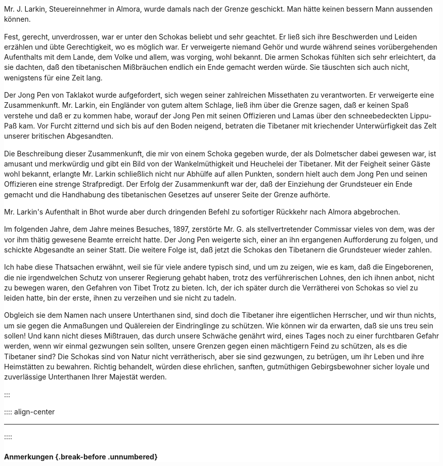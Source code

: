 Mr. J. Larkin, Steuereinnehmer in Almora, wurde damals nach der Grenze
geschickt. Man hätte keinen bessern Mann aussenden können.

Fest, gerecht, unverdrossen, war er unter den Schokas beliebt und sehr geachtet.
Er ließ sich ihre Beschwerden und Leiden erzählen und übte Gerechtigkeit, wo es
möglich war. Er verweigerte niemand Gehör und wurde während seines
vorübergehenden Aufenthalts mit dem Lande, dem Volke und allem, was vorging,
wohl bekannt. Die armen Schokas fühlten sich sehr erleichtert, da sie dachten,
daß den tibetanischen Mißbräuchen endlich ein Ende gemacht werden würde. Sie
täuschten sich auch nicht, wenigstens für eine Zeit lang.

Der Jong Pen von Taklakot wurde aufgefordert, sich wegen seiner zahlreichen
Missethaten zu verantworten. Er verweigerte eine Zusammenkunft. Mr. Larkin, ein
Engländer von gutem altem Schlage, ließ ihm über die Grenze sagen, daß er keinen
Spaß verstehe und daß er zu kommen habe, worauf der Jong Pen mit seinen
Offizieren und Lamas über den schneebedeckten Lippu-Paß kam. Vor Furcht zitternd
und sich bis auf den Boden neigend, betraten die Tibetaner mit kriechender
Unterwürfigkeit das Zelt unserer britischen Abgesandten.

Die Beschreibung dieser Zusammenkunft, die mir von einem Schoka gegeben wurde,
der als Dolmetscher dabei gewesen war, ist amusant und merkwürdig und gibt ein
Bild von der Wankelmüthigkeit und Heuchelei der Tibetaner. Mit der Feigheit
seiner Gäste wohl bekannt, erlangte Mr. Larkin schließlich nicht nur Abhülfe auf
allen Punkten, sondern hielt auch dem Jong Pen und seinen Offizieren eine
strenge Strafpredigt. Der Erfolg der Zusammenkunft war der, daß der Einziehung
der Grundsteuer ein Ende gemacht und die Handhabung des tibetanischen Gesetzes
auf unserer Seite der Grenze aufhörte.

Mr. Larkin's Aufenthalt in Bhot wurde aber durch dringenden Befehl zu sofortiger
Rückkehr nach Almora abgebrochen.

Im folgenden Jahre, dem Jahre meines Besuches, 1897, zerstörte Mr. G. als
stellvertretender Commissar vieles von dem, was der vor ihm thätig gewesene
Beamte erreicht hatte. Der Jong Pen weigerte sich, einer an ihn ergangenen
Aufforderung zu folgen, und schickte Abgesandte an seiner Statt. Die weitere
Folge ist, daß jetzt die Schokas den Tibetanern die Grundsteuer wieder zahlen.

Ich habe diese Thatsachen erwähnt, weil sie für viele andere typisch sind, und
um zu zeigen, wie es kam, daß die Eingeborenen, die nie irgendwelchen Schutz von
unserer Regierung gehabt haben, trotz des verführerischen Lohnes, den ich ihnen
anbot, nicht zu bewegen waren, den Gefahren von Tibet Trotz zu bieten. Ich, der
ich später durch die Verrätherei von Schokas so viel zu leiden hatte, bin der
erste, ihnen zu verzeihen und sie nicht zu tadeln.

Obgleich sie dem Namen nach unsere Unterthanen sind, sind doch die Tibetaner
ihre eigentlichen Herrscher, und wir thun nichts, um sie gegen die Anmaßungen
und Quälereien der Eindringlinge zu schützen. Wie können wir da erwarten, daß
sie uns treu sein sollen! Und kann nicht dieses Mißtrauen, das durch unsere
Schwäche  genährt wird, eines Tages noch zu einer furchtbaren Gefahr werden,
wenn wir einmal gezwungen sein sollten, unsere Grenzen gegen einen mächtigern
Feind zu schützen, als es die Tibetaner sind? Die Schokas sind von Natur nicht
verrätherisch, aber sie sind gezwungen, zu betrügen, um ihr Leben und ihre
Heimstätten zu bewahren. Richtig behandelt, würden diese ehrlichen, sanften,
gutmüthigen Gebirgsbewohner sicher loyale und zuverlässige Unterthanen Ihrer
Majestät werden.

:::




:::: align-center
****
::::

#### **Anmerkungen** {.break-before .unnumbered}
